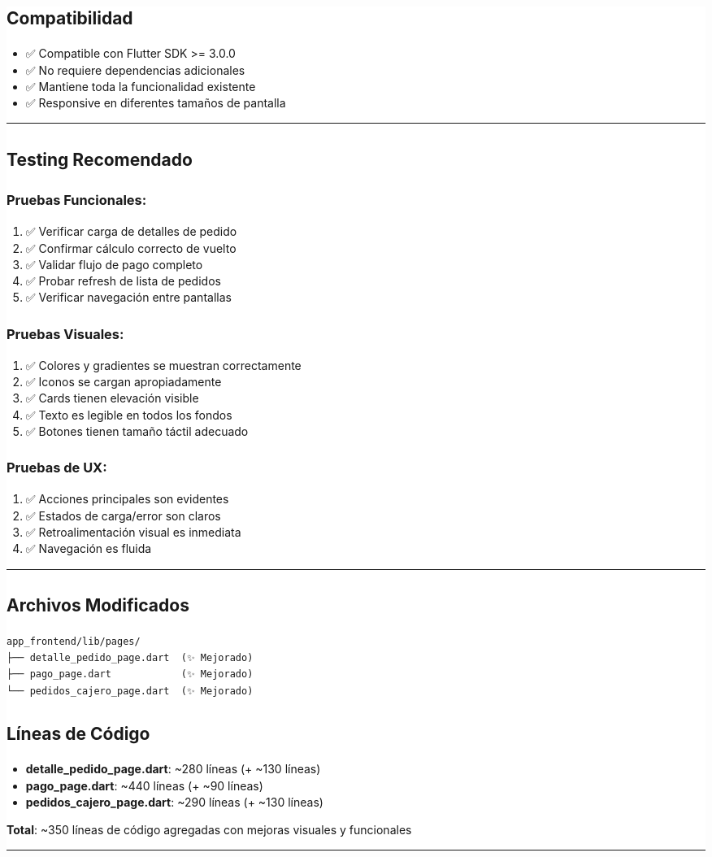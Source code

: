 ## Compatibilidad

- ✅ Compatible con Flutter SDK >= 3.0.0
- ✅ No requiere dependencias adicionales
- ✅ Mantiene toda la funcionalidad existente
- ✅ Responsive en diferentes tamaños de pantalla

---

## Testing Recomendado

### Pruebas Funcionales:
1. ✅ Verificar carga de detalles de pedido
2. ✅ Confirmar cálculo correcto de vuelto
3. ✅ Validar flujo de pago completo
4. ✅ Probar refresh de lista de pedidos
5. ✅ Verificar navegación entre pantallas

### Pruebas Visuales:
1. ✅ Colores y gradientes se muestran correctamente
2. ✅ Iconos se cargan apropiadamente
3. ✅ Cards tienen elevación visible
4. ✅ Texto es legible en todos los fondos
5. ✅ Botones tienen tamaño táctil adecuado

### Pruebas de UX:
1. ✅ Acciones principales son evidentes
2. ✅ Estados de carga/error son claros
3. ✅ Retroalimentación visual es inmediata
4. ✅ Navegación es fluida

---

## Archivos Modificados

```
app_frontend/lib/pages/
├── detalle_pedido_page.dart  (✨ Mejorado)
├── pago_page.dart            (✨ Mejorado)
└── pedidos_cajero_page.dart  (✨ Mejorado)
```

## Líneas de Código

- **detalle_pedido_page.dart**: ~280 líneas (+ ~130 líneas)
- **pago_page.dart**: ~440 líneas (+ ~90 líneas)
- **pedidos_cajero_page.dart**: ~290 líneas (+ ~130 líneas)

**Total**: ~350 líneas de código agregadas con mejoras visuales y funcionales

---
